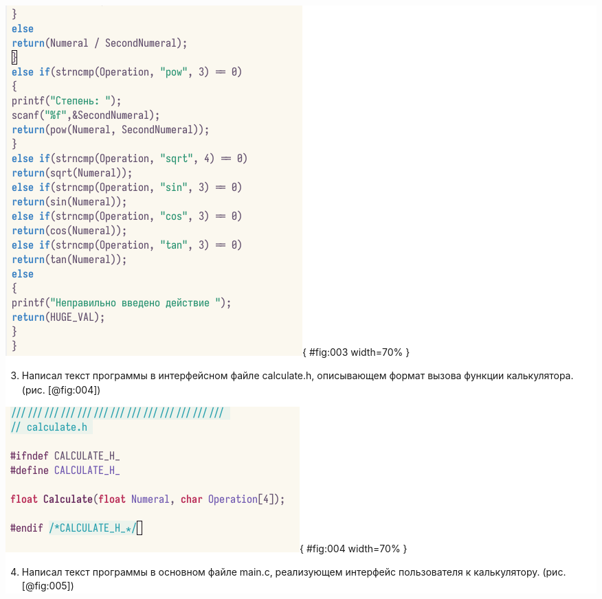 ![Скрипт](image/Рис.3.png){ #fig:003 width=70% }

3. Написал текст программы в интерфейсном файле calculate.h, описывающем формат вызова функции калькулятора. (рис. [@fig:004])

![Скрипт](image/Рис.4.png){ #fig:004 width=70% }

4. Написал текст программы в основном файле main.c, реализующем интерфейс пользователя к калькулятору. (рис. [@fig:005])
